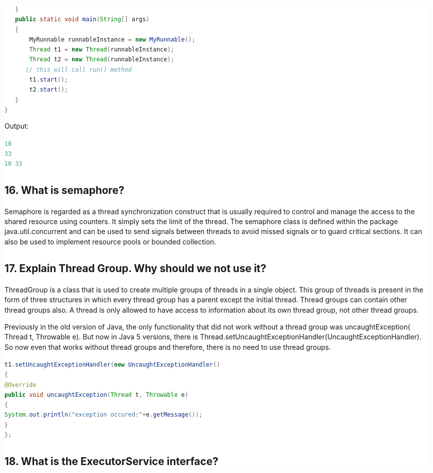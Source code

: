 ```java
   }   
   public static void main(String[] args)    
   {   
       MyRunnable runnableInstance = new MyRunnable();    
       Thread t1 = new Thread(runnableInstance);   
       Thread t2 = new Thread(runnableInstance);   
      // this will call run() method    
       t1.start();   
       t2.start();   
   }   
} 
```

Output: 

```java
10 
33 
10 33 
```

## 16. What is semaphore?

Semaphore is regarded as a thread synchronization construct that is usually required to control and manage the access to the shared resource using counters. It simply sets the limit of the thread. The semaphore class is defined within the package java.util.concurrent and can be used to send signals between threads to avoid missed signals or to guard critical sections. It can also be used to implement resource pools or bounded collection.

## 17. Explain Thread Group. Why should we not use it?

ThreadGroup is a class that is used to create multiple groups of threads in a single object. This group of threads is present in the form of three structures in which every thread group has a parent except the initial thread. Thread groups can contain other thread groups also. A thread is only allowed to have access to information about its own thread group, not other thread groups. 

Previously in the old version of Java, the only functionality that did not work without a thread group was uncaughtException( Thread t, Throwable e). But now in Java 5 versions, there is Thread.setUncaughtExceptionHandler(UncaughtExceptionHandler). So now even that works without thread groups and therefore, there is no need to use thread groups.  

```java
t1.setUncaughtExceptionHandler(new UncaughtExceptionHandler() 
{ 
@Override  
public void uncaughtException(Thread t, Throwable e)  
{  
System.out.println("exception occured:"+e.getMessage()); 
}  
}; 
```

## 18. What is the ExecutorService interface?

